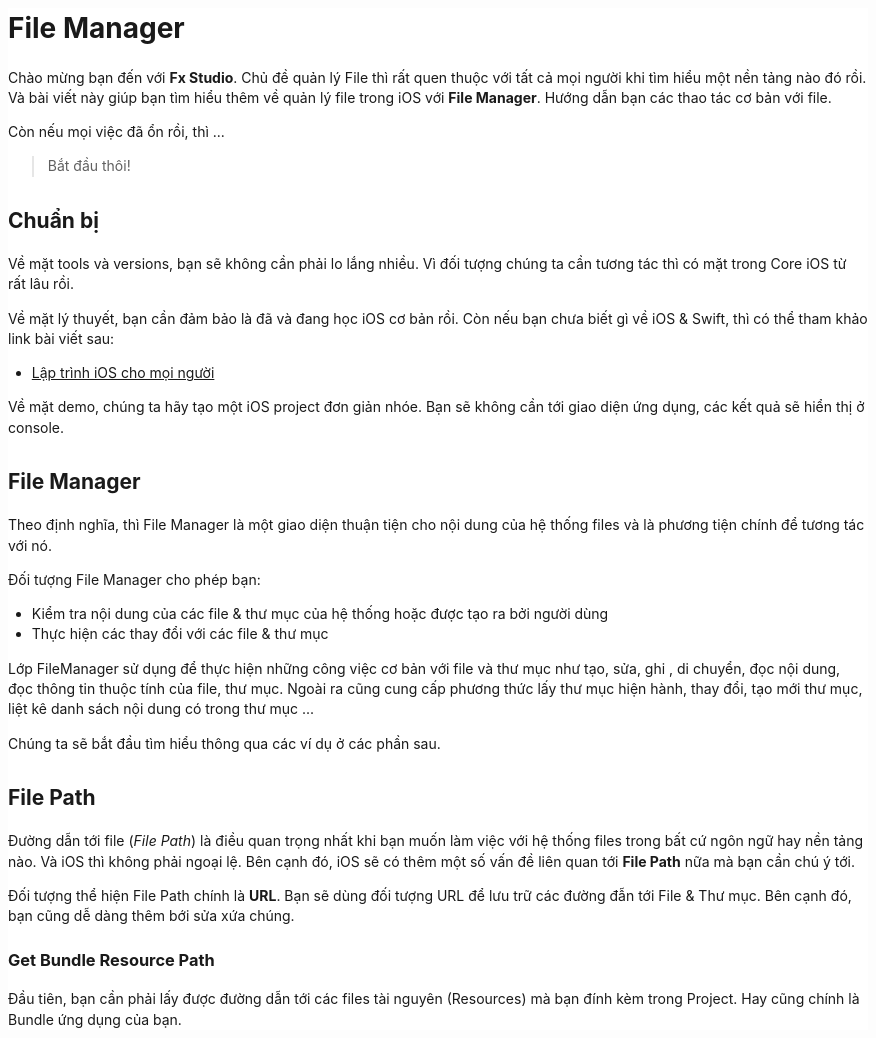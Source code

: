 # File Manager

Chào mừng bạn đến với **Fx Studio**. Chủ đề quản lý File thì rất quen thuộc với tất cả mọi người khi tìm hiểu một nền tảng nào đó rồi. Và bài viết này giúp bạn tìm hiểu thêm về quản lý file trong iOS với **File Manager**. Hướng dẫn bạn các thao tác cơ bản với file.

Còn nếu mọi việc đã ổn rồi, thì ...

> Bắt đầu thôi!

## Chuẩn bị

Về mặt tools và versions, bạn sẽ không cần phải lo lắng nhiều. Vì đối tượng chúng ta cần tương tác thì có mặt trong Core iOS từ rất lâu rồi.

Về mặt lý thuyết, bạn cần đảm bảo là đã và đang học iOS cơ bản rồi. Còn nếu bạn chưa biết gì về iOS & Swift, thì có thể tham khảo link bài viết sau:

* [Lập trình iOS cho mọi người](https://fxstudio.dev/lap-trinh-ios-cho-moi-nguoi/)

Về mặt demo, chúng ta hãy tạo một iOS project đơn giản nhóe. Bạn sẽ không cần tới giao diện ứng dụng, các kết quả sẽ hiển thị ở console.

## File Manager

Theo định nghĩa, thì File Manager là một giao diện thuận tiện cho nội dung của hệ thống files và là phương tiện chính để tương tác với nó.

Đối tượng File Manager cho phép bạn:

* Kiểm tra nội dung của các file & thư mục của hệ thống hoặc được tạo ra bởi người dùng
* Thực hiện các thay đổi với các file & thư mục

Lớp FileManager sử dụng để thực hiện những công việc cơ bản với file và thư mục như tạo, sửa, ghi , di chuyển, đọc nội dung, đọc thông tin thuộc tính của file, thư mục. Ngoài ra cũng cung cấp phương thức lấy thư mục hiện hành, thay đổi, tạo mới thư mục, liệt kê danh sách nội dung có trong thư mục ...

Chúng ta sẽ bắt đầu tìm hiểu thông qua các ví dụ ở các phần sau.

## File Path

Đường dẫn tới file (*File Path*) là điều quan trọng nhất khi bạn muốn làm việc với hệ thống files trong bất cứ ngôn ngữ hay nền tảng nào. Và iOS thì không phải ngoại lệ. Bên cạnh đó, iOS sẽ có thêm một số vấn đề liên quan tới **File Path** nữa mà bạn cần chú ý tới.

Đối tượng thể hiện File Path chính là **URL**. Bạn sẽ dùng đối tượng URL để lưu trữ các đường đẫn tới File & Thư mục. Bên cạnh đó, bạn cũng dễ dàng thêm bới sửa xứa chúng.

### Get Bundle Resource Path

Đầu tiên, bạn cần phải lấy được đường dẫn tới các files tài nguyên (Resources) mà bạn đính kèm trong Project. Hay cũng chính là Bundle ứng dụng của bạn.
